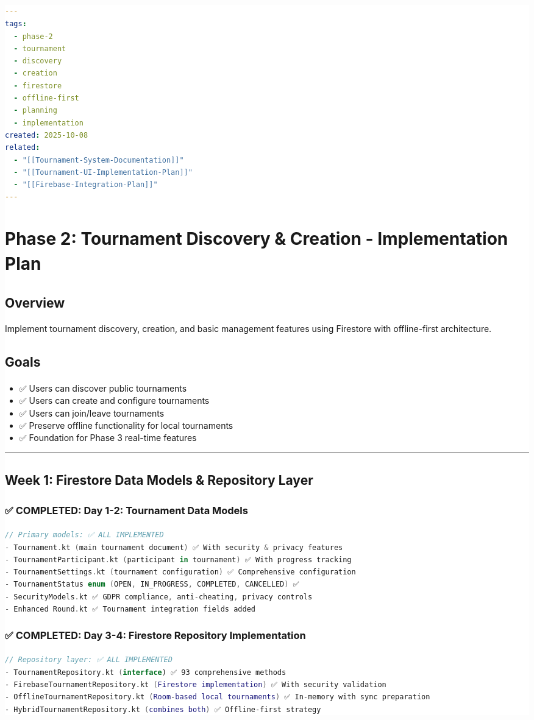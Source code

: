 ```yaml
---
tags:
  - phase-2
  - tournament
  - discovery
  - creation
  - firestore
  - offline-first
  - planning
  - implementation
created: 2025-10-08
related:
  - "[[Tournament-System-Documentation]]"
  - "[[Tournament-UI-Implementation-Plan]]"
  - "[[Firebase-Integration-Plan]]"
---
```


# Phase 2: Tournament Discovery & Creation - Implementation Plan

## Overview
Implement tournament discovery, creation, and basic management features using Firestore with offline-first architecture.

## Goals
- ✅ Users can discover public tournaments
- ✅ Users can create and configure tournaments
- ✅ Users can join/leave tournaments
- ✅ Preserve offline functionality for local tournaments
- ✅ Foundation for Phase 3 real-time features

---

## Week 1: Firestore Data Models & Repository Layer

### **✅ COMPLETED: Day 1-2: Tournament Data Models**
```kotlin
// Primary models: ✅ ALL IMPLEMENTED
- Tournament.kt (main tournament document) ✅ With security & privacy features
- TournamentParticipant.kt (participant in tournament) ✅ With progress tracking
- TournamentSettings.kt (tournament configuration) ✅ Comprehensive configuration
- TournamentStatus enum (OPEN, IN_PROGRESS, COMPLETED, CANCELLED) ✅
- SecurityModels.kt ✅ GDPR compliance, anti-cheating, privacy controls
- Enhanced Round.kt ✅ Tournament integration fields added
```

### **✅ COMPLETED: Day 3-4: Firestore Repository Implementation**
```kotlin
// Repository layer: ✅ ALL IMPLEMENTED
- TournamentRepository.kt (interface) ✅ 93 comprehensive methods
- FirebaseTournamentRepository.kt (Firestore implementation) ✅ With security validation
- OfflineTournamentRepository.kt (Room-based local tournaments) ✅ In-memory with sync preparation
- HybridTournamentRepository.kt (combines both) ✅ Offline-first strategy
```
